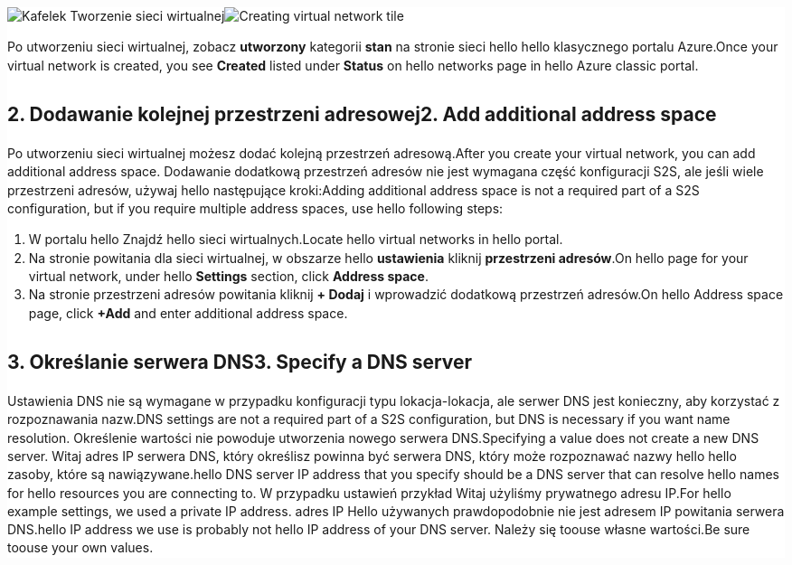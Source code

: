   <span data-ttu-id="56da4-179">![Kafelek Tworzenie sieci wirtualnej](./media/vpn-gateway-howto-point-to-site-classic-azure-portal/deploying150.png "Tworzenie sieci wirtualnej")</span><span class="sxs-lookup"><span data-stu-id="56da4-179">![Creating virtual network tile](./media/vpn-gateway-howto-point-to-site-classic-azure-portal/deploying150.png "Creating virtual network")</span></span>

<span data-ttu-id="56da4-180">Po utworzeniu sieci wirtualnej, zobacz **utworzony** kategorii **stan** na stronie sieci hello hello klasycznego portalu Azure.</span><span class="sxs-lookup"><span data-stu-id="56da4-180">Once your virtual network is created, you see **Created** listed under **Status** on hello networks page in hello Azure classic portal.</span></span>

## <span data-ttu-id="56da4-181"><a name="additionaladdress"></a>2. Dodawanie kolejnej przestrzeni adresowej</span><span class="sxs-lookup"><span data-stu-id="56da4-181"><a name="additionaladdress"></a>2. Add additional address space</span></span>

<span data-ttu-id="56da4-182">Po utworzeniu sieci wirtualnej możesz dodać kolejną przestrzeń adresową.</span><span class="sxs-lookup"><span data-stu-id="56da4-182">After you create your virtual network, you can add additional address space.</span></span> <span data-ttu-id="56da4-183">Dodawanie dodatkową przestrzeń adresów nie jest wymagana część konfiguracji S2S, ale jeśli wiele przestrzeni adresów, używaj hello następujące kroki:</span><span class="sxs-lookup"><span data-stu-id="56da4-183">Adding additional address space is not a required part of a S2S configuration, but if you require multiple address spaces, use hello following steps:</span></span>

1. <span data-ttu-id="56da4-184">W portalu hello Znajdź hello sieci wirtualnych.</span><span class="sxs-lookup"><span data-stu-id="56da4-184">Locate hello virtual networks in hello portal.</span></span>
2. <span data-ttu-id="56da4-185">Na stronie powitania dla sieci wirtualnej, w obszarze hello **ustawienia** kliknij **przestrzeni adresów**.</span><span class="sxs-lookup"><span data-stu-id="56da4-185">On hello page for your virtual network, under hello **Settings** section, click **Address space**.</span></span>
3. <span data-ttu-id="56da4-186">Na stronie przestrzeni adresów powitania kliknij **+ Dodaj** i wprowadzić dodatkową przestrzeń adresów.</span><span class="sxs-lookup"><span data-stu-id="56da4-186">On hello Address space page, click **+Add** and enter additional address space.</span></span>

## <span data-ttu-id="56da4-187"><a name="dns"></a>3. Określanie serwera DNS</span><span class="sxs-lookup"><span data-stu-id="56da4-187"><a name="dns"></a>3. Specify a DNS server</span></span>

<span data-ttu-id="56da4-188">Ustawienia DNS nie są wymagane w przypadku konfiguracji typu lokacja-lokacja, ale serwer DNS jest konieczny, aby korzystać z rozpoznawania nazw.</span><span class="sxs-lookup"><span data-stu-id="56da4-188">DNS settings are not a required part of a S2S configuration, but DNS is necessary if you want name resolution.</span></span> <span data-ttu-id="56da4-189">Określenie wartości nie powoduje utworzenia nowego serwera DNS.</span><span class="sxs-lookup"><span data-stu-id="56da4-189">Specifying a value does not create a new DNS server.</span></span> <span data-ttu-id="56da4-190">Witaj adres IP serwera DNS, który określisz powinna być serwera DNS, który może rozpoznawać nazwy hello hello zasoby, które są nawiązywane.</span><span class="sxs-lookup"><span data-stu-id="56da4-190">hello DNS server IP address that you specify should be a DNS server that can resolve hello names for hello resources you are connecting to.</span></span> <span data-ttu-id="56da4-191">W przypadku ustawień przykład Witaj użyliśmy prywatnego adresu IP.</span><span class="sxs-lookup"><span data-stu-id="56da4-191">For hello example settings, we used a private IP address.</span></span> <span data-ttu-id="56da4-192">adres IP Hello używanych prawdopodobnie nie jest adresem IP powitania serwera DNS.</span><span class="sxs-lookup"><span data-stu-id="56da4-192">hello IP address we use is probably not hello IP address of your DNS server.</span></span> <span data-ttu-id="56da4-193">Należy się toouse własne wartości.</span><span class="sxs-lookup"><span data-stu-id="56da4-193">Be sure toouse your own values.</span></span>
